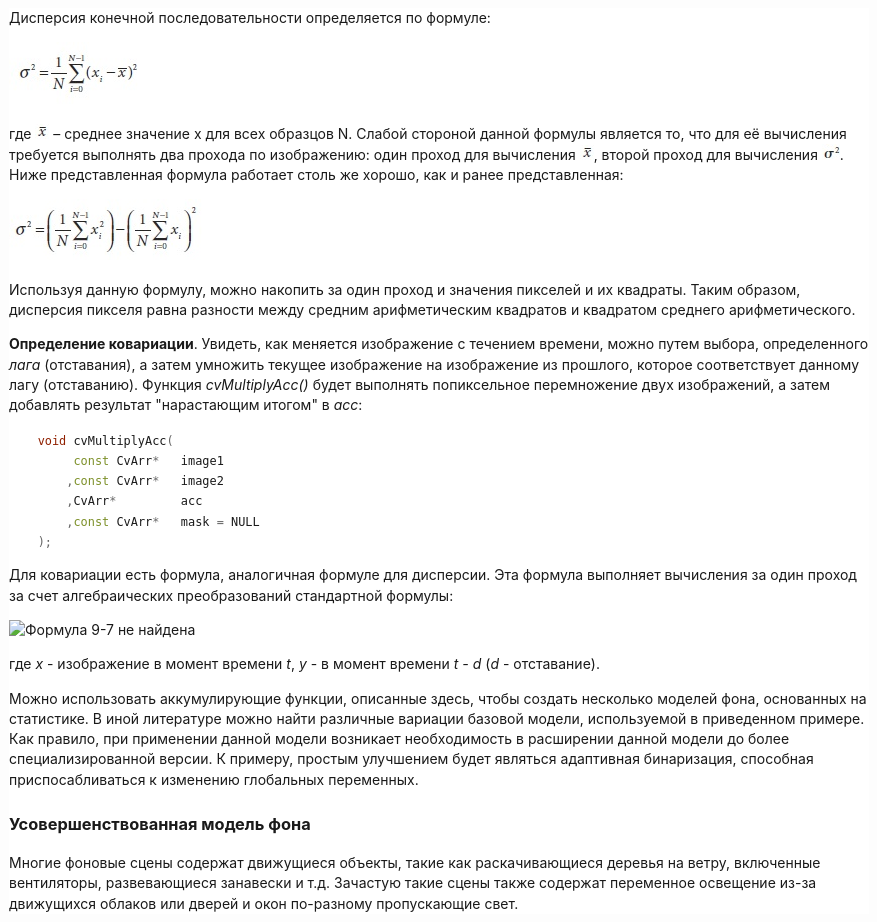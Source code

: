 Дисперсия конечной последовательности определяется по формуле:

![Формула 9-3 не найдена](Images/Frml_9_3.jpg)

где ![Формула 9-4 не найдена](Images/Frml_9_4.jpg) – среднее значение x для всех образцов N. Слабой стороной данной формулы является то, что для её вычисления требуется выполнять два прохода по изображению: один проход для вычисления ![Формула 9-4 не найдена](Images/Frml_9_4.jpg), второй проход для вычисления ![Формула 9-5 не найдена](Images/Frml_9_5.jpg). Ниже представленная формула работает столь же хорошо, как и ранее представленная:

![Формула 9-6 не найдена](Images/Frml_9_6.jpg)

Используя данную формулу, можно накопить за один проход и значения пикселей и их квадраты. Таким образом, дисперсия пикселя равна разности между средним арифметическим квадратов и квадратом среднего арифметического.

**Определение ковариации**. Увидеть, как меняется изображение с течением времени, можно путем выбора, определенного *лага* (отставания), а затем умножить текущее изображение на изображение из прошлого, которое соответствует данному лагу (отставанию). Функция *cvMultiplyAcc()* будет выполнять попиксельное перемножение двух изображений, а затем добавлять результат "нарастающим итогом" в *acc*:

```cpp
	void cvMultiplyAcc(
		 const CvArr* 	image1
		,const CvArr* 	image2
		,CvArr* 		acc
		,const CvArr* 	mask = NULL
	);
```

Для ковариации есть формула, аналогичная формуле для дисперсии. Эта формула выполняет вычисления за один проход за счет алгебраических преобразований стандартной формулы:

![Формула 9-7 не найдена](Iamges/Frml_9_7.jpg)

где *x* - изображение в момент времени *t*, *y* - в момент времени *t - d* (*d* - отставание).

Можно использовать аккумулирующие функции, описанные здесь, чтобы создать несколько моделей фона, основанных на статистике. В иной литературе можно найти различные вариации базовой модели, используемой в приведенном примере. Как правило, при применении данной модели возникает необходимость в расширении данной модели до более специализированной версии. К примеру, простым улучшением будет являться адаптивная бинаризация, способная приспосабливаться к изменению глобальных переменных.

### Усовершенствованная модель фона

Многие фоновые сцены содержат движущиеся объекты, такие как раскачивающиеся деревья на ветру, включенные вентиляторы, развевающиеся занавески и т.д. Зачастую такие сцены также содержат переменное освещение из-за движущихся облаков или дверей и окон по-разному пропускающие свет.
